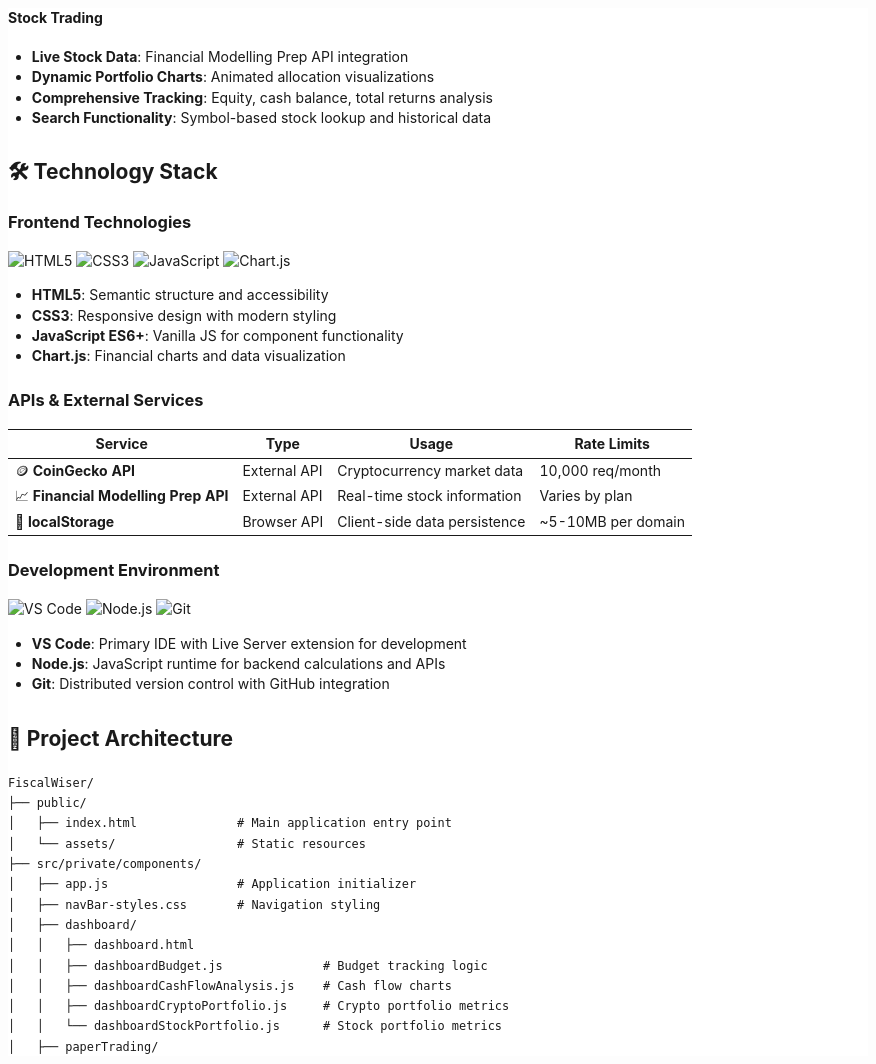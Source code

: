 #### Stock Trading
- **Live Stock Data**: Financial Modelling Prep API integration
- **Dynamic Portfolio Charts**: Animated allocation visualizations
- **Comprehensive Tracking**: Equity, cash balance, total returns analysis
- **Search Functionality**: Symbol-based stock lookup and historical data

## 🛠️ Technology Stack

### Frontend Technologies
<div align="left">
  <img src="https://img.shields.io/badge/HTML5-E34F26?style=for-the-badge&logo=html5&logoColor=white" alt="HTML5">
  <img src="https://img.shields.io/badge/CSS3-1572B6?style=for-the-badge&logo=css3&logoColor=white" alt="CSS3">
  <img src="https://img.shields.io/badge/JavaScript-F7DF1E?style=for-the-badge&logo=javascript&logoColor=black" alt="JavaScript">
  <img src="https://img.shields.io/badge/Chart.js-FF6384?style=for-the-badge&logo=chart.js&logoColor=white" alt="Chart.js">
</div>

- **HTML5**: Semantic structure and accessibility
- **CSS3**: Responsive design with modern styling
- **JavaScript ES6+**: Vanilla JS for component functionality
- **Chart.js**: Financial charts and data visualization

### APIs & External Services

| Service | Type | Usage | Rate Limits |
|---------|------|-------|-------------|
| 🪙 **CoinGecko API** | External API | Cryptocurrency market data | 10,000 req/month |
| 📈 **Financial Modelling Prep API** | External API | Real-time stock information | Varies by plan |
| 💾 **localStorage** | Browser API | Client-side data persistence | ~5-10MB per domain |

### Development Environment
<div align="left">
  <img src="https://img.shields.io/badge/VS_Code-007ACC?style=flat-square&logo=visualstudiocode&logoColor=white" alt="VS Code">
  <img src="https://img.shields.io/badge/Node.js-339933?style=flat-square&logo=nodedotjs&logoColor=white" alt="Node.js">
  <img src="https://img.shields.io/badge/Git-F05032?style=flat-square&logo=git&logoColor=white" alt="Git">
</div>

- **VS Code**: Primary IDE with Live Server extension for development
- **Node.js**: JavaScript runtime for backend calculations and APIs
- **Git**: Distributed version control with GitHub integration

## 📁 Project Architecture

```
FiscalWiser/
├── public/
│   ├── index.html              # Main application entry point
│   └── assets/                 # Static resources
├── src/private/components/
│   ├── app.js                  # Application initializer
│   ├── navBar-styles.css       # Navigation styling
│   ├── dashboard/
│   │   ├── dashboard.html
│   │   ├── dashboardBudget.js              # Budget tracking logic
│   │   ├── dashboardCashFlowAnalysis.js    # Cash flow charts
│   │   ├── dashboardCryptoPortfolio.js     # Crypto portfolio metrics
│   │   └── dashboardStockPortfolio.js      # Stock portfolio metrics
│   ├── paperTrading/
```